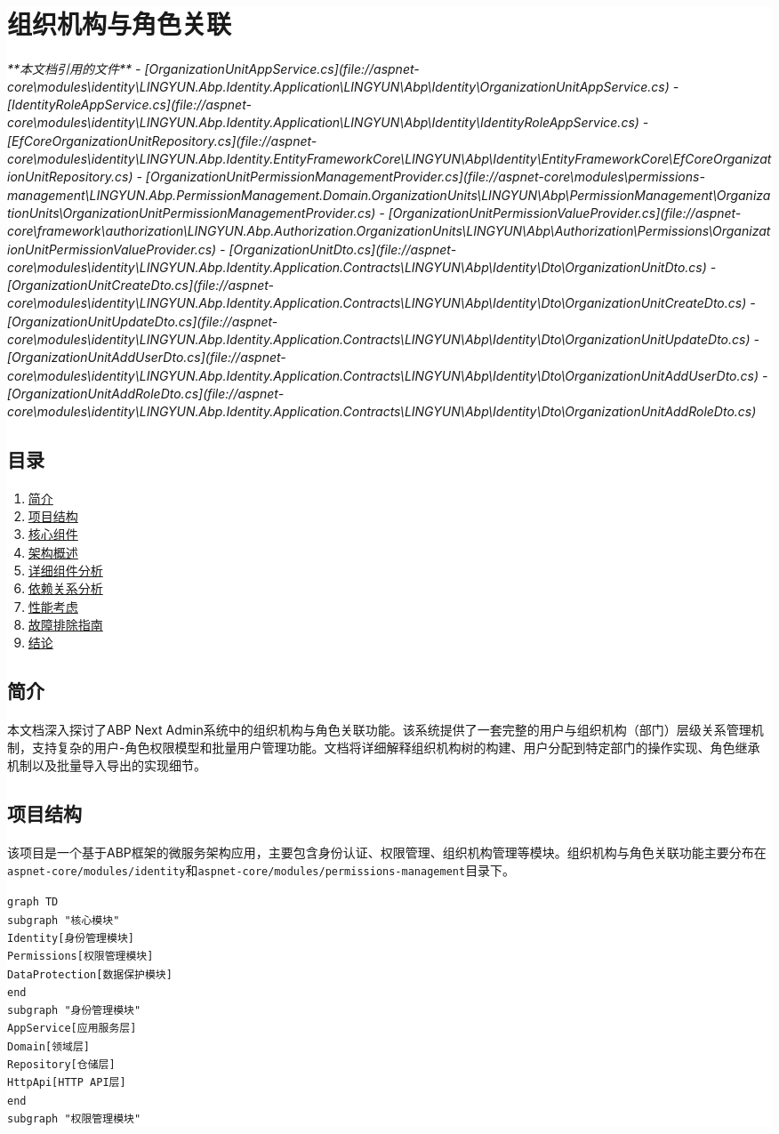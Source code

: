# 组织机构与角色关联

<cite>
**本文档引用的文件**   
- [OrganizationUnitAppService.cs](file://aspnet-core\modules\identity\LINGYUN.Abp.Identity.Application\LINGYUN\Abp\Identity\OrganizationUnitAppService.cs)
- [IdentityRoleAppService.cs](file://aspnet-core\modules\identity\LINGYUN.Abp.Identity.Application\LINGYUN\Abp\Identity\IdentityRoleAppService.cs)
- [EfCoreOrganizationUnitRepository.cs](file://aspnet-core\modules\identity\LINGYUN.Abp.Identity.EntityFrameworkCore\LINGYUN\Abp\Identity\EntityFrameworkCore\EfCoreOrganizationUnitRepository.cs)
- [OrganizationUnitPermissionManagementProvider.cs](file://aspnet-core\modules\permissions-management\LINGYUN.Abp.PermissionManagement.Domain.OrganizationUnits\LINGYUN\Abp\PermissionManagement\OrganizationUnits\OrganizationUnitPermissionManagementProvider.cs)
- [OrganizationUnitPermissionValueProvider.cs](file://aspnet-core\framework\authorization\LINGYUN.Abp.Authorization.OrganizationUnits\LINGYUN\Abp\Authorization\Permissions\OrganizationUnitPermissionValueProvider.cs)
- [OrganizationUnitDto.cs](file://aspnet-core\modules\identity\LINGYUN.Abp.Identity.Application.Contracts\LINGYUN\Abp\Identity\Dto\OrganizationUnitDto.cs)
- [OrganizationUnitCreateDto.cs](file://aspnet-core\modules\identity\LINGYUN.Abp.Identity.Application.Contracts\LINGYUN\Abp\Identity\Dto\OrganizationUnitCreateDto.cs)
- [OrganizationUnitUpdateDto.cs](file://aspnet-core\modules\identity\LINGYUN.Abp.Identity.Application.Contracts\LINGYUN\Abp\Identity\Dto\OrganizationUnitUpdateDto.cs)
- [OrganizationUnitAddUserDto.cs](file://aspnet-core\modules\identity\LINGYUN.Abp.Identity.Application.Contracts\LINGYUN\Abp\Identity\Dto\OrganizationUnitAddUserDto.cs)
- [OrganizationUnitAddRoleDto.cs](file://aspnet-core\modules\identity\LINGYUN.Abp.Identity.Application.Contracts\LINGYUN\Abp\Identity\Dto\OrganizationUnitAddRoleDto.cs)
</cite>

## 目录
1. [简介](#简介)
2. [项目结构](#项目结构)
3. [核心组件](#核心组件)
4. [架构概述](#架构概述)
5. [详细组件分析](#详细组件分析)
6. [依赖关系分析](#依赖关系分析)
7. [性能考虑](#性能考虑)
8. [故障排除指南](#故障排除指南)
9. [结论](#结论)

## 简介
本文档深入探讨了ABP Next Admin系统中的组织机构与角色关联功能。该系统提供了一套完整的用户与组织机构（部门）层级关系管理机制，支持复杂的用户-角色权限模型和批量用户管理功能。文档将详细解释组织机构树的构建、用户分配到特定部门的操作实现、角色继承机制以及批量导入导出的实现细节。

## 项目结构
该项目是一个基于ABP框架的微服务架构应用，主要包含身份认证、权限管理、组织机构管理等模块。组织机构与角色关联功能主要分布在`aspnet-core/modules/identity`和`aspnet-core/modules/permissions-management`目录下。

```mermaid
graph TD
subgraph "核心模块"
Identity[身份管理模块]
Permissions[权限管理模块]
DataProtection[数据保护模块]
end
subgraph "身份管理模块"
AppService[应用服务层]
Domain[领域层]
Repository[仓储层]
HttpApi[HTTP API层]
end
subgraph "权限管理模块"
```